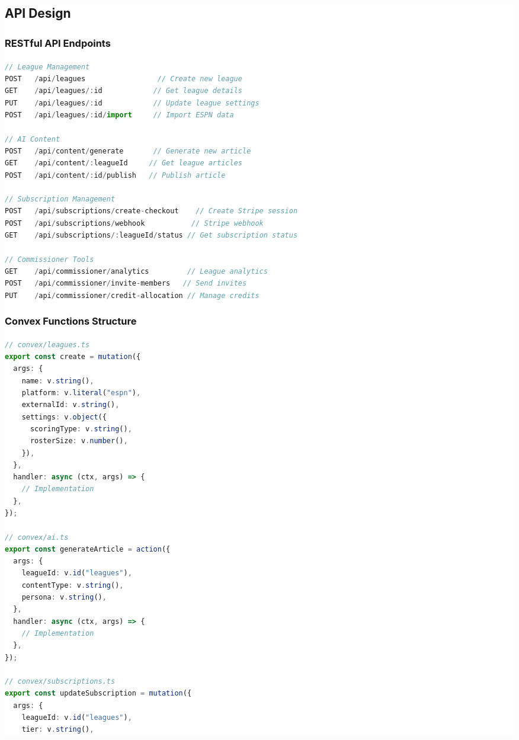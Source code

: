 ## API Design

### RESTful API Endpoints

```typescript
// League Management
POST   /api/leagues                 // Create new league
GET    /api/leagues/:id            // Get league details
PUT    /api/leagues/:id            // Update league settings
POST   /api/leagues/:id/import     // Import ESPN data

// AI Content
POST   /api/content/generate       // Generate new article
GET    /api/content/:leagueId     // Get league articles
POST   /api/content/:id/publish   // Publish article

// Subscription Management
POST   /api/subscriptions/create-checkout    // Create Stripe session
POST   /api/subscriptions/webhook           // Stripe webhook
GET    /api/subscriptions/:leagueId/status // Get subscription status

// Commissioner Tools
GET    /api/commissioner/analytics         // League analytics
POST   /api/commissioner/invite-members   // Send invites
PUT    /api/commissioner/credit-allocation // Manage credits
```

### Convex Functions Structure

```typescript
// convex/leagues.ts
export const create = mutation({
  args: {
    name: v.string(),
    platform: v.literal("espn"),
    externalId: v.string(),
    settings: v.object({
      scoringType: v.string(),
      rosterSize: v.number(),
    }),
  },
  handler: async (ctx, args) => {
    // Implementation
  },
});

// convex/ai.ts
export const generateArticle = action({
  args: {
    leagueId: v.id("leagues"),
    contentType: v.string(),
    persona: v.string(),
  },
  handler: async (ctx, args) => {
    // Implementation
  },
});

// convex/subscriptions.ts
export const updateSubscription = mutation({
  args: {
    leagueId: v.id("leagues"),
    tier: v.string(),
```